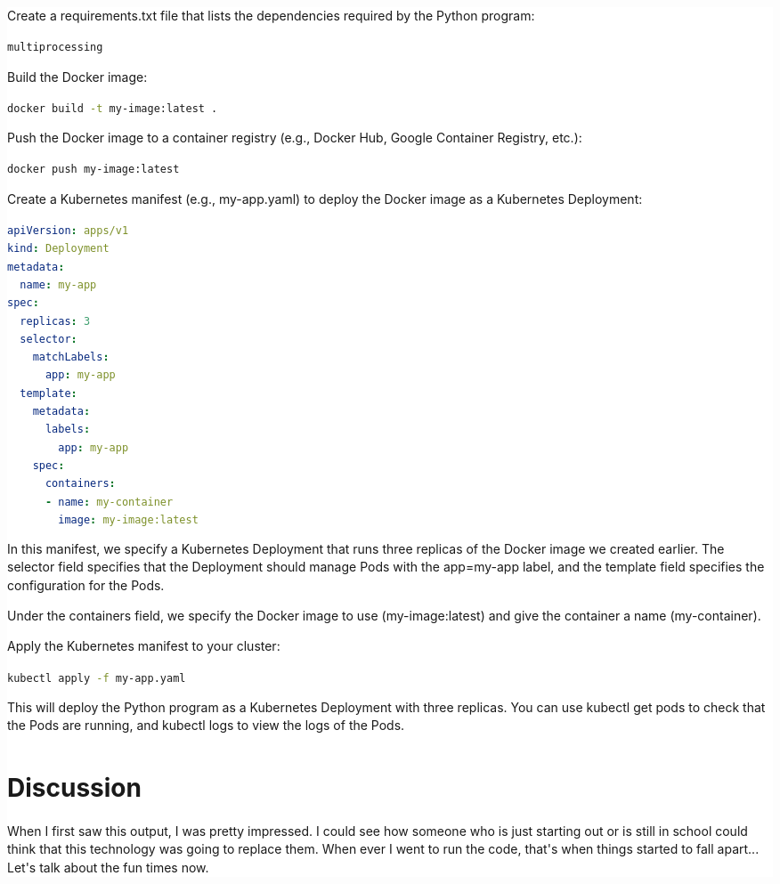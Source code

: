 Create a requirements.txt file that lists the dependencies required by the Python program:
```text
multiprocessing
```
Build the Docker image:
```bash
docker build -t my-image:latest .
```

Push the Docker image to a container registry (e.g., Docker Hub, Google Container Registry, etc.):
```bash
docker push my-image:latest
```

Create a Kubernetes manifest (e.g., my-app.yaml) to deploy the Docker image as a Kubernetes Deployment:
```yaml
apiVersion: apps/v1
kind: Deployment
metadata:
  name: my-app
spec:
  replicas: 3
  selector:
    matchLabels:
      app: my-app
  template:
    metadata:
      labels:
        app: my-app
    spec:
      containers:
      - name: my-container
        image: my-image:latest
```
In this manifest, we specify a Kubernetes Deployment that runs three replicas of the Docker image we created earlier. The selector field specifies that the Deployment should manage Pods with the app=my-app label, and the template field specifies the configuration for the Pods.

Under the containers field, we specify the Docker image to use (my-image:latest) and give the container a name (my-container).

Apply the Kubernetes manifest to your cluster:
```bash
kubectl apply -f my-app.yaml
```
This will deploy the Python program as a Kubernetes Deployment with three replicas. You can use kubectl get pods to check that the Pods are running, and kubectl logs to view the logs of the Pods.

# Discussion

When I first saw this output, I was pretty impressed. I could see how someone who is just starting out or is still in school could think that this technology was going to replace them. When ever I went to run the code, that's when things started to fall apart... Let's talk about the fun times now. 
